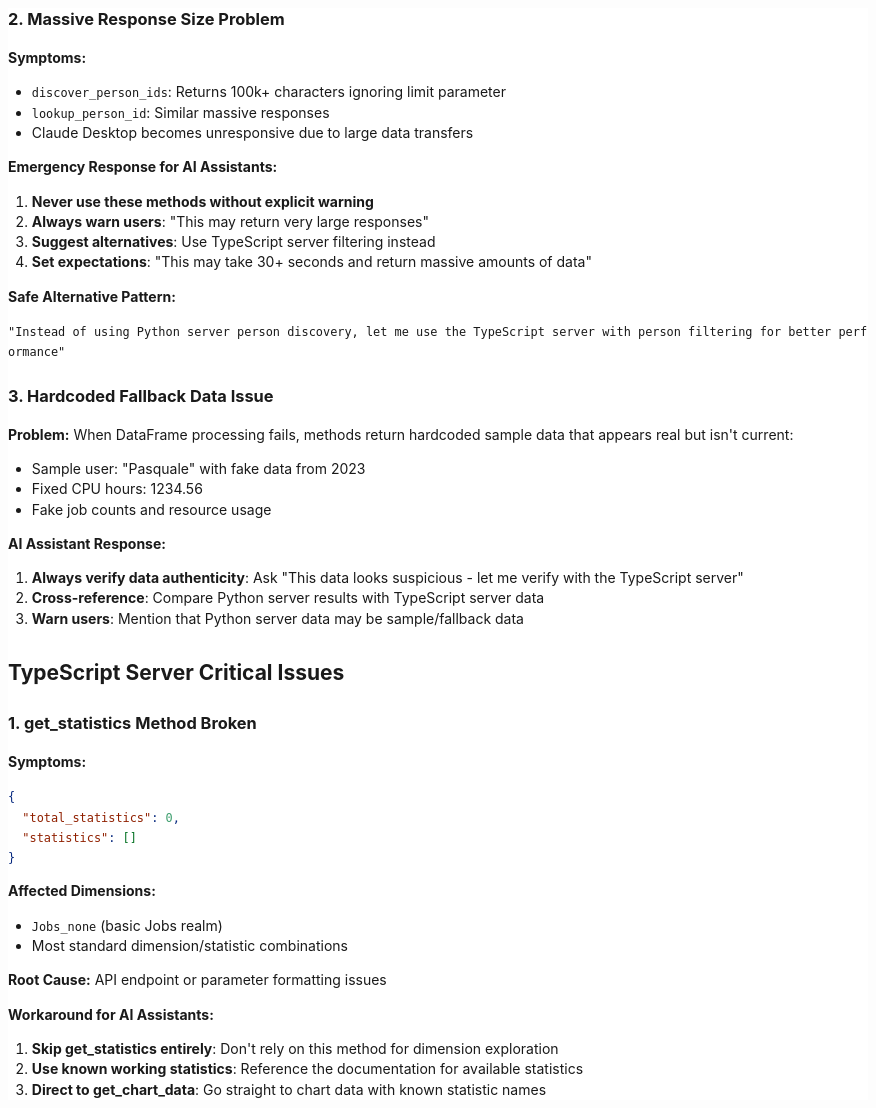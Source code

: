 ### 2. Massive Response Size Problem

**Symptoms:**
- `discover_person_ids`: Returns 100k+ characters ignoring limit parameter
- `lookup_person_id`: Similar massive responses
- Claude Desktop becomes unresponsive due to large data transfers

**Emergency Response for AI Assistants:**
1. **Never use these methods without explicit warning**
2. **Always warn users**: "This may return very large responses"
3. **Suggest alternatives**: Use TypeScript server filtering instead
4. **Set expectations**: "This may take 30+ seconds and return massive amounts of data"

**Safe Alternative Pattern:**
```
"Instead of using Python server person discovery, let me use the TypeScript server with person filtering for better performance"
```

### 3. Hardcoded Fallback Data Issue

**Problem:** When DataFrame processing fails, methods return hardcoded sample data that appears real but isn't current:
- Sample user: "Pasquale" with fake data from 2023
- Fixed CPU hours: 1234.56
- Fake job counts and resource usage

**AI Assistant Response:**
1. **Always verify data authenticity**: Ask "This data looks suspicious - let me verify with the TypeScript server"
2. **Cross-reference**: Compare Python server results with TypeScript server data
3. **Warn users**: Mention that Python server data may be sample/fallback data

## TypeScript Server Critical Issues

### 1. get_statistics Method Broken

**Symptoms:**
```json
{
  "total_statistics": 0,
  "statistics": []
}
```

**Affected Dimensions:**
- `Jobs_none` (basic Jobs realm)
- Most standard dimension/statistic combinations

**Root Cause:** API endpoint or parameter formatting issues

**Workaround for AI Assistants:**
1. **Skip get_statistics entirely**: Don't rely on this method for dimension exploration
2. **Use known working statistics**: Reference the documentation for available statistics
3. **Direct to get_chart_data**: Go straight to chart data with known statistic names
